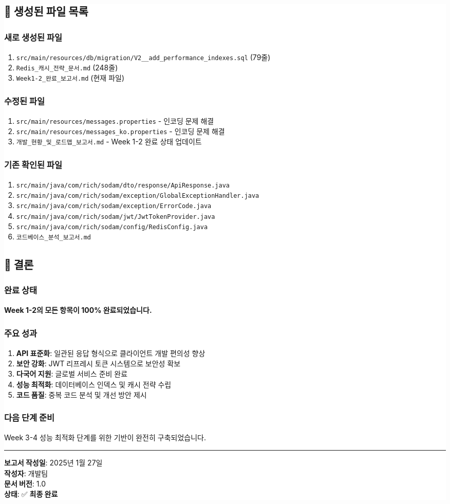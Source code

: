 ## 📁 생성된 파일 목록

### 새로 생성된 파일

1. `src/main/resources/db/migration/V2__add_performance_indexes.sql` (79줄)
2. `Redis_캐시_전략_문서.md` (248줄)
3. `Week1-2_완료_보고서.md` (현재 파일)

### 수정된 파일

1. `src/main/resources/messages.properties` - 인코딩 문제 해결
2. `src/main/resources/messages_ko.properties` - 인코딩 문제 해결
3. `개발_현황_및_로드맵_보고서.md` - Week 1-2 완료 상태 업데이트

### 기존 확인된 파일

1. `src/main/java/com/rich/sodam/dto/response/ApiResponse.java`
2. `src/main/java/com/rich/sodam/exception/GlobalExceptionHandler.java`
3. `src/main/java/com/rich/sodam/exception/ErrorCode.java`
4. `src/main/java/com/rich/sodam/jwt/JwtTokenProvider.java`
5. `src/main/java/com/rich/sodam/config/RedisConfig.java`
6. `코드베이스_분석_보고서.md`

## 🎯 결론

### 완료 상태

**Week 1-2의 모든 항목이 100% 완료되었습니다.**

### 주요 성과

1. **API 표준화**: 일관된 응답 형식으로 클라이언트 개발 편의성 향상
2. **보안 강화**: JWT 리프레시 토큰 시스템으로 보안성 확보
3. **다국어 지원**: 글로벌 서비스 준비 완료
4. **성능 최적화**: 데이터베이스 인덱스 및 캐시 전략 수립
5. **코드 품질**: 중복 코드 분석 및 개선 방안 제시

### 다음 단계 준비

Week 3-4 성능 최적화 단계를 위한 기반이 완전히 구축되었습니다.

---

**보고서 작성일**: 2025년 1월 27일  
**작성자**: 개발팀  
**문서 버전**: 1.0  
**상태**: ✅ **최종 완료**
